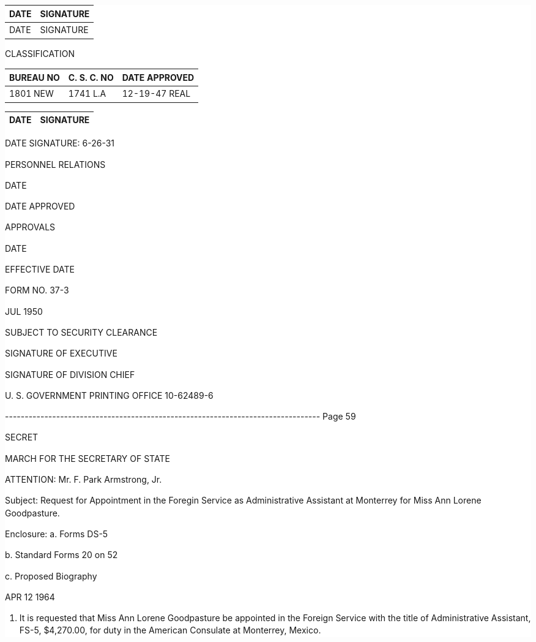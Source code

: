 | DATE | SIGNATURE |
| ---- | --------- |
| DATE | SIGNATURE |

CLASSIFICATION

| BUREAU NO | C. S. C. NO | DATE APPROVED |
| --------- | ----------- | ------------- |
| 1801 NEW  | 1741 L.A    | 12-19-47 REAL |

| DATE | SIGNATURE |
| ---- | --------- |

DATE SIGNATURE: 6-26-31

PERSONNEL RELATIONS

DATE

DATE APPROVED

APPROVALS

DATE

EFFECTIVE DATE

FORM NO. 37-3

JUL 1950

SUBJECT TO SECURITY CLEARANCE

SIGNATURE OF EXECUTIVE

SIGNATURE OF DIVISION CHIEF

U. S. GOVERNMENT PRINTING OFFICE 10-62489-6


-------------------------------------------------------------------------------- Page 59

SECRET

MARCH FOR THE SECRETARY OF STATE

ATTENTION: Mr. F. Park Armstrong, Jr.

Subject: Request for Appointment in the Foregin Service as Administrative Assistant at Monterrey for Miss Ann Lorene Goodpasture.

Enclosure: a. Forms DS-5

b. Standard Forms 20 on 52

c. Proposed Biography

APR 12 1964

1. It is requested that Miss Ann Lorene Goodpasture be appointed in the Foreign Service with the title of Administrative Assistant, FS-5, $4,270.00, for duty in the American Consulate at Monterrey, Mexico.
